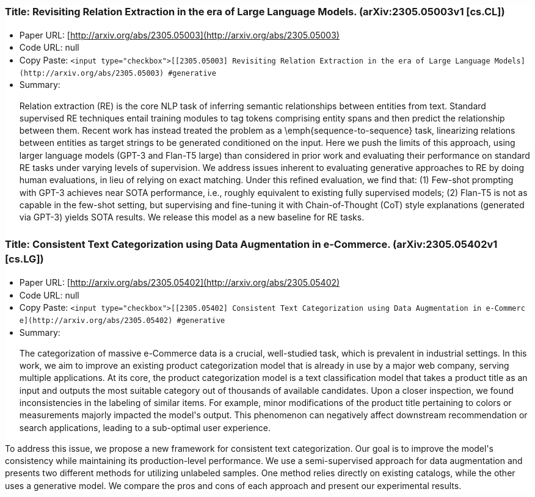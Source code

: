 ### Title: Revisiting Relation Extraction in the era of Large Language Models. (arXiv:2305.05003v1 [cs.CL])
* Paper URL: [http://arxiv.org/abs/2305.05003](http://arxiv.org/abs/2305.05003)
* Code URL: null
* Copy Paste: `<input type="checkbox">[[2305.05003] Revisiting Relation Extraction in the era of Large Language Models](http://arxiv.org/abs/2305.05003) #generative`
* Summary: <p>Relation extraction (RE) is the core NLP task of inferring semantic
relationships between entities from text. Standard supervised RE techniques
entail training modules to tag tokens comprising entity spans and then predict
the relationship between them. Recent work has instead treated the problem as a
\emph{sequence-to-sequence} task, linearizing relations between entities as
target strings to be generated conditioned on the input. Here we push the
limits of this approach, using larger language models (GPT-3 and Flan-T5 large)
than considered in prior work and evaluating their performance on standard RE
tasks under varying levels of supervision. We address issues inherent to
evaluating generative approaches to RE by doing human evaluations, in lieu of
relying on exact matching. Under this refined evaluation, we find that: (1)
Few-shot prompting with GPT-3 achieves near SOTA performance, i.e., roughly
equivalent to existing fully supervised models; (2) Flan-T5 is not as capable
in the few-shot setting, but supervising and fine-tuning it with
Chain-of-Thought (CoT) style explanations (generated via GPT-3) yields SOTA
results. We release this model as a new baseline for RE tasks.
</p>

### Title: Consistent Text Categorization using Data Augmentation in e-Commerce. (arXiv:2305.05402v1 [cs.LG])
* Paper URL: [http://arxiv.org/abs/2305.05402](http://arxiv.org/abs/2305.05402)
* Code URL: null
* Copy Paste: `<input type="checkbox">[[2305.05402] Consistent Text Categorization using Data Augmentation in e-Commerce](http://arxiv.org/abs/2305.05402) #generative`
* Summary: <p>The categorization of massive e-Commerce data is a crucial, well-studied
task, which is prevalent in industrial settings. In this work, we aim to
improve an existing product categorization model that is already in use by a
major web company, serving multiple applications. At its core, the product
categorization model is a text classification model that takes a product title
as an input and outputs the most suitable category out of thousands of
available candidates. Upon a closer inspection, we found inconsistencies in the
labeling of similar items. For example, minor modifications of the product
title pertaining to colors or measurements majorly impacted the model's output.
This phenomenon can negatively affect downstream recommendation or search
applications, leading to a sub-optimal user experience.
</p>
<p>To address this issue, we propose a new framework for consistent text
categorization. Our goal is to improve the model's consistency while
maintaining its production-level performance. We use a semi-supervised approach
for data augmentation and presents two different methods for utilizing
unlabeled samples. One method relies directly on existing catalogs, while the
other uses a generative model. We compare the pros and cons of each approach
and present our experimental results.
</p>
